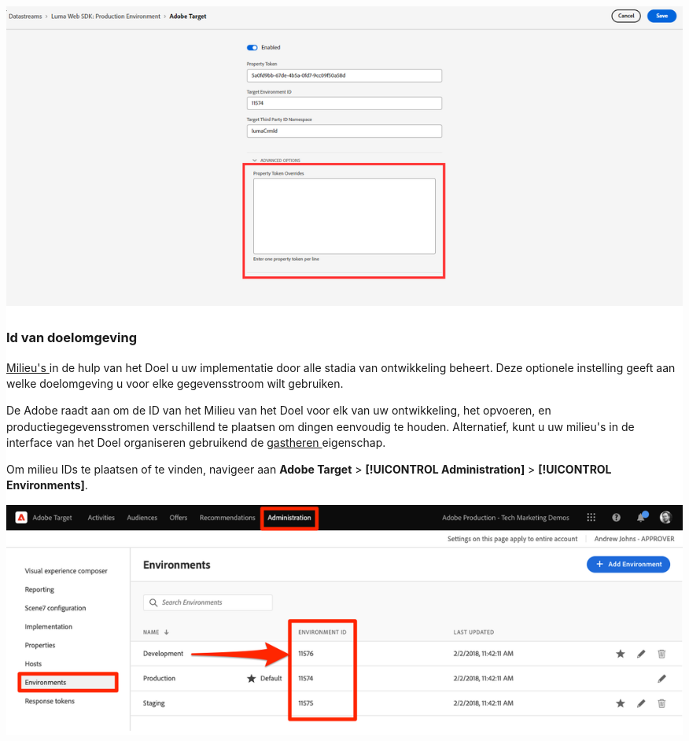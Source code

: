 ![ Lijst van de Identiteit ](assets/advanced-property-token.png)

### Id van doelomgeving

[ Milieu&#39;s ](https://experienceleague.adobe.com/en/docs/target/using/administer/environments) in de hulp van het Doel u uw implementatie door alle stadia van ontwikkeling beheert. Deze optionele instelling geeft aan welke doelomgeving u voor elke gegevensstroom wilt gebruiken.

De Adobe raadt aan om de ID van het Milieu van het Doel voor elk van uw ontwikkeling, het opvoeren, en productiegegevensstromen verschillend te plaatsen om dingen eenvoudig te houden. Alternatief, kunt u uw milieu&#39;s in de interface van het Doel organiseren gebruikend de [ gastheren ](https://experienceleague.adobe.com/en/docs/target/using/administer/hosts) eigenschap.

Om milieu IDs te plaatsen of te vinden, navigeer aan **Adobe Target** > **[!UICONTROL Administration]** > **[!UICONTROL Environments]**.

![ milieu&#39;s van het Doel ](assets/target-admin-environments.png)
